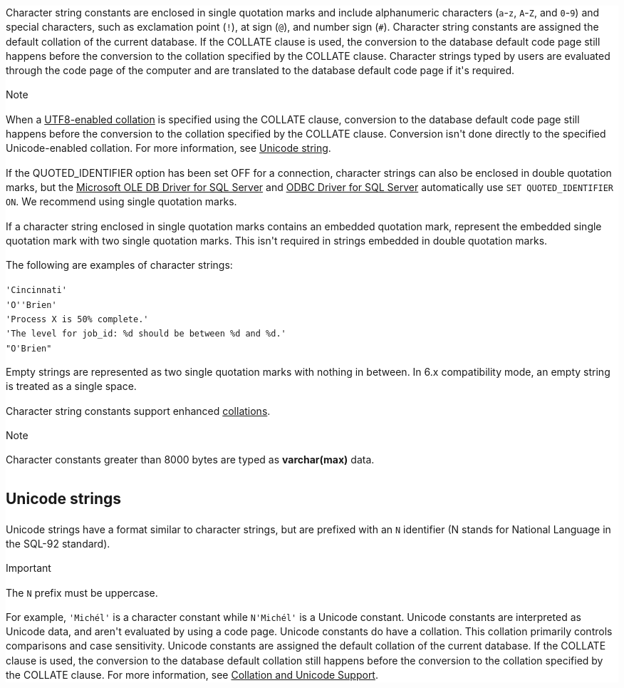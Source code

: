 Character string constants are enclosed in single quotation marks and include alphanumeric characters (`a`-`z`, `A`-`Z`, and `0`-`9`) and special characters, such as exclamation point (`!`), at sign (`@`), and number sign (`#`). Character string constants are assigned the default collation of the current database. If the COLLATE clause is used, the conversion to the database default code page still happens before the conversion to the collation specified by the COLLATE clause. Character strings typed by users are evaluated through the code page of the computer and are translated to the database default code page if it's required.

> [!NOTE]  
> When a [UTF8-enabled collation](../../relational-databases/collations/collation-and-unicode-support.md#utf8) is specified using the COLLATE clause, conversion to the database default code page still happens before the conversion to the collation specified by the COLLATE clause. Conversion isn't done directly to the specified Unicode-enabled collation. For more information, see [Unicode string](#unicode-strings).

If the QUOTED_IDENTIFIER option has been set OFF for a connection, character strings can also be enclosed in double quotation marks, but the [Microsoft OLE DB Driver for SQL Server](../../connect/oledb/oledb-driver-for-sql-server.md) and [ODBC Driver for SQL Server](../../connect/odbc/download-odbc-driver-for-sql-server.md) automatically use `SET QUOTED_IDENTIFIER ON`. We recommend using single quotation marks.

If a character string enclosed in single quotation marks contains an embedded quotation mark, represent the embedded single quotation mark with two single quotation marks. This isn't required in strings embedded in double quotation marks.

The following are examples of character strings:

```text
'Cincinnati'
'O''Brien'
'Process X is 50% complete.'
'The level for job_id: %d should be between %d and %d.'
"O'Brien"
```

Empty strings are represented as two single quotation marks with nothing in between. In 6.x compatibility mode, an empty string is treated as a single space.

Character string constants support enhanced [collations](../../relational-databases/collations/collation-and-unicode-support.md).

> [!NOTE]  
> Character constants greater than 8000 bytes are typed as **varchar(max)** data.

## Unicode strings

Unicode strings have a format similar to character strings, but are prefixed with an `N` identifier (N stands for National Language in the SQL-92 standard).

> [!IMPORTANT]  
> The `N` prefix must be uppercase.

For example, `'Michél'` is a character constant while `N'Michél'` is a Unicode constant. Unicode constants are interpreted as Unicode data, and aren't evaluated by using a code page. Unicode constants do have a collation. This collation primarily controls comparisons and case sensitivity. Unicode constants are assigned the default collation of the current database. If the COLLATE clause is used, the conversion to the database default collation still happens before the conversion to the collation specified by the COLLATE clause. For more information, see [Collation and Unicode Support](../../relational-databases/collations/collation-and-unicode-support.md#storage_differences).
